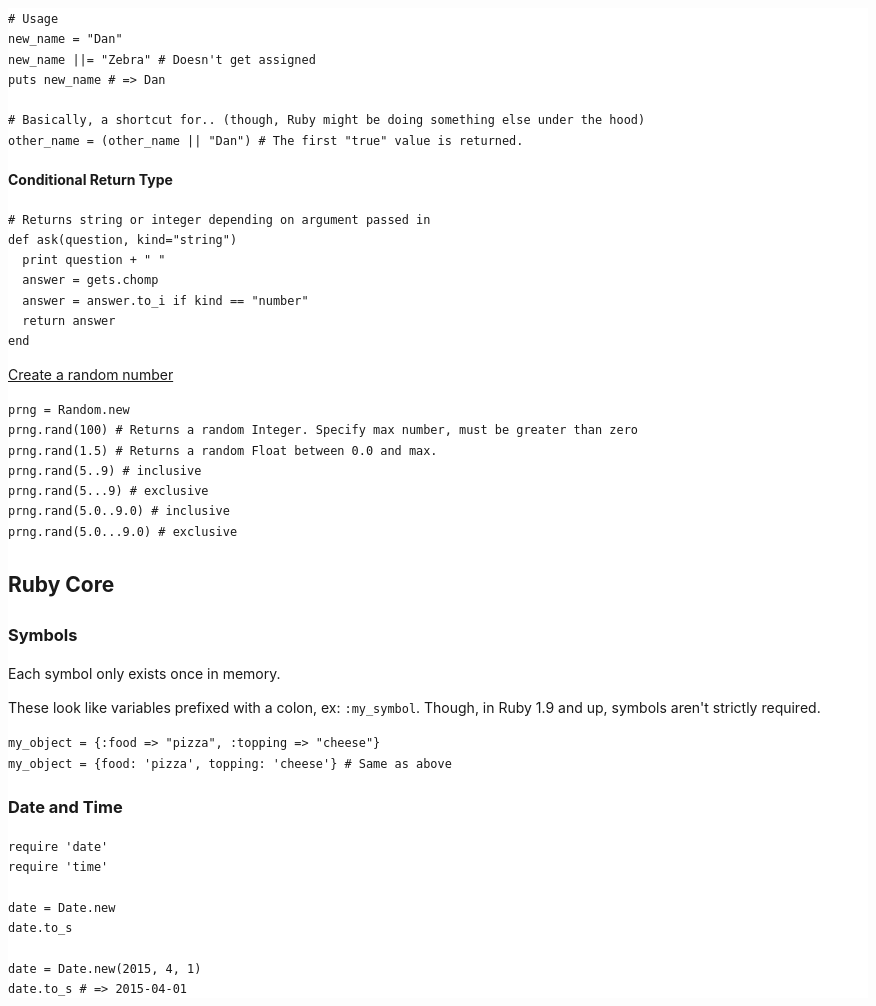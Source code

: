     # Usage
    new_name = "Dan"
    new_name ||= "Zebra" # Doesn't get assigned
    puts new_name # => Dan
    
    # Basically, a shortcut for.. (though, Ruby might be doing something else under the hood)
    other_name = (other_name || "Dan") # The first "true" value is returned.

#### Conditional Return Type ####

    # Returns string or integer depending on argument passed in
    def ask(question, kind="string")
      print question + " "
      answer = gets.chomp
      answer = answer.to_i if kind == "number"
      return answer
    end

[Create a random number](http://ruby-doc.org/core-2.0/Random.html)

    prng = Random.new
    prng.rand(100) # Returns a random Integer. Specify max number, must be greater than zero
    prng.rand(1.5) # Returns a random Float between 0.0 and max.
    prng.rand(5..9) # inclusive
    prng.rand(5...9) # exclusive
    prng.rand(5.0..9.0) # inclusive
    prng.rand(5.0...9.0) # exclusive


## Ruby Core ##

### Symbols ###
Each symbol only exists once in memory.

These look like variables prefixed with a colon, ex: `:my_symbol`. Though, in Ruby 1.9 and  up, symbols aren't strictly required.

    my_object = {:food => "pizza", :topping => "cheese"}
    my_object = {food: 'pizza', topping: 'cheese'} # Same as above

### Date and Time ###

    require 'date'
    require 'time'
    
    date = Date.new
    date.to_s
    
    date = Date.new(2015, 4, 1)
    date.to_s # => 2015-04-01
    